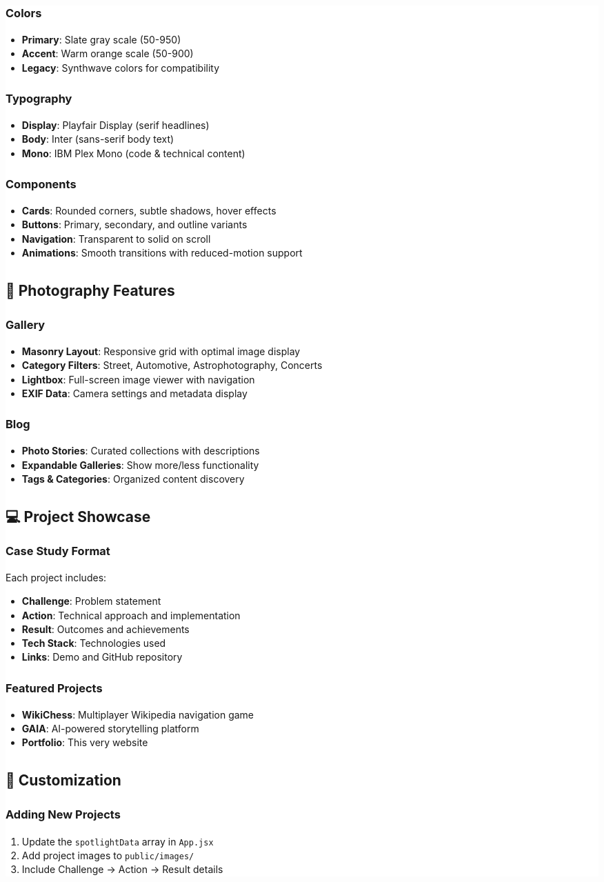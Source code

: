 ### Colors
- **Primary**: Slate gray scale (50-950)
- **Accent**: Warm orange scale (50-900)
- **Legacy**: Synthwave colors for compatibility

### Typography
- **Display**: Playfair Display (serif headlines)
- **Body**: Inter (sans-serif body text)
- **Mono**: IBM Plex Mono (code & technical content)

### Components
- **Cards**: Rounded corners, subtle shadows, hover effects
- **Buttons**: Primary, secondary, and outline variants
- **Navigation**: Transparent to solid on scroll
- **Animations**: Smooth transitions with reduced-motion support

## 📸 Photography Features

### Gallery
- **Masonry Layout**: Responsive grid with optimal image display
- **Category Filters**: Street, Automotive, Astrophotography, Concerts
- **Lightbox**: Full-screen image viewer with navigation
- **EXIF Data**: Camera settings and metadata display

### Blog
- **Photo Stories**: Curated collections with descriptions
- **Expandable Galleries**: Show more/less functionality
- **Tags & Categories**: Organized content discovery

## 💻 Project Showcase

### Case Study Format
Each project includes:
- **Challenge**: Problem statement
- **Action**: Technical approach and implementation
- **Result**: Outcomes and achievements
- **Tech Stack**: Technologies used
- **Links**: Demo and GitHub repository

### Featured Projects
- **WikiChess**: Multiplayer Wikipedia navigation game
- **GAIA**: AI-powered storytelling platform
- **Portfolio**: This very website

## 🔧 Customization

### Adding New Projects
1. Update the `spotlightData` array in `App.jsx`
2. Add project images to `public/images/`
3. Include Challenge → Action → Result details
